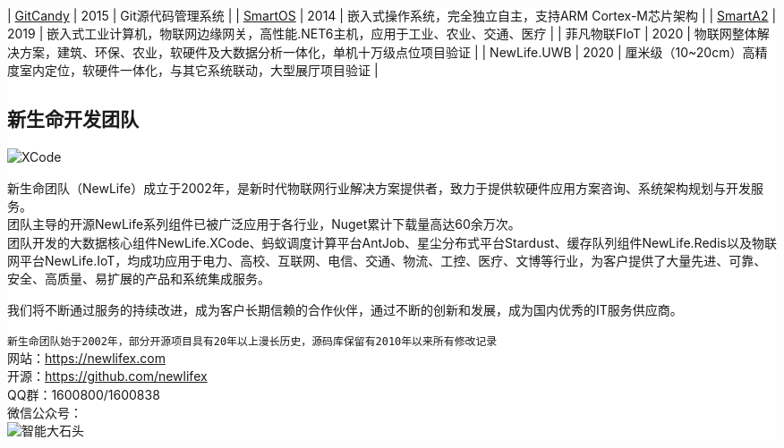|         [GitCandy](https://github.com/NewLifeX/GitCandy)         | 2015  | Git源代码管理系统                                                                      |
|          [SmartOS](https://github.com/NewLifeX/SmartOS)          | 2014  | 嵌入式操作系统，完全独立自主，支持ARM Cortex-M芯片架构                                 |
|          [SmartA2](https://github.com/NewLifeX/SmartA2)          | 2019  | 嵌入式工业计算机，物联网边缘网关，高性能.NET6主机，应用于工业、农业、交通、医疗        |
|                           菲凡物联FIoT                           | 2020  | 物联网整体解决方案，建筑、环保、农业，软硬件及大数据分析一体化，单机十万级点位项目验证 |
|                           NewLife.UWB                            | 2020  | 厘米级（10~20cm）高精度室内定位，软硬件一体化，与其它系统联动，大型展厅项目验证        |

## 新生命开发团队
![XCode](https://newlifex.com/logo.png)  

新生命团队（NewLife）成立于2002年，是新时代物联网行业解决方案提供者，致力于提供软硬件应用方案咨询、系统架构规划与开发服务。  
团队主导的开源NewLife系列组件已被广泛应用于各行业，Nuget累计下载量高达60余万次。  
团队开发的大数据核心组件NewLife.XCode、蚂蚁调度计算平台AntJob、星尘分布式平台Stardust、缓存队列组件NewLife.Redis以及物联网平台NewLife.IoT，均成功应用于电力、高校、互联网、电信、交通、物流、工控、医疗、文博等行业，为客户提供了大量先进、可靠、安全、高质量、易扩展的产品和系统集成服务。  

我们将不断通过服务的持续改进，成为客户长期信赖的合作伙伴，通过不断的创新和发展，成为国内优秀的IT服务供应商。  

`新生命团队始于2002年，部分开源项目具有20年以上漫长历史，源码库保留有2010年以来所有修改记录`  
网站：https://newlifex.com  
开源：https://github.com/newlifex  
QQ群：1600800/1600838  
微信公众号：  
![智能大石头](https://newlifex.com/stone.jpg)  
